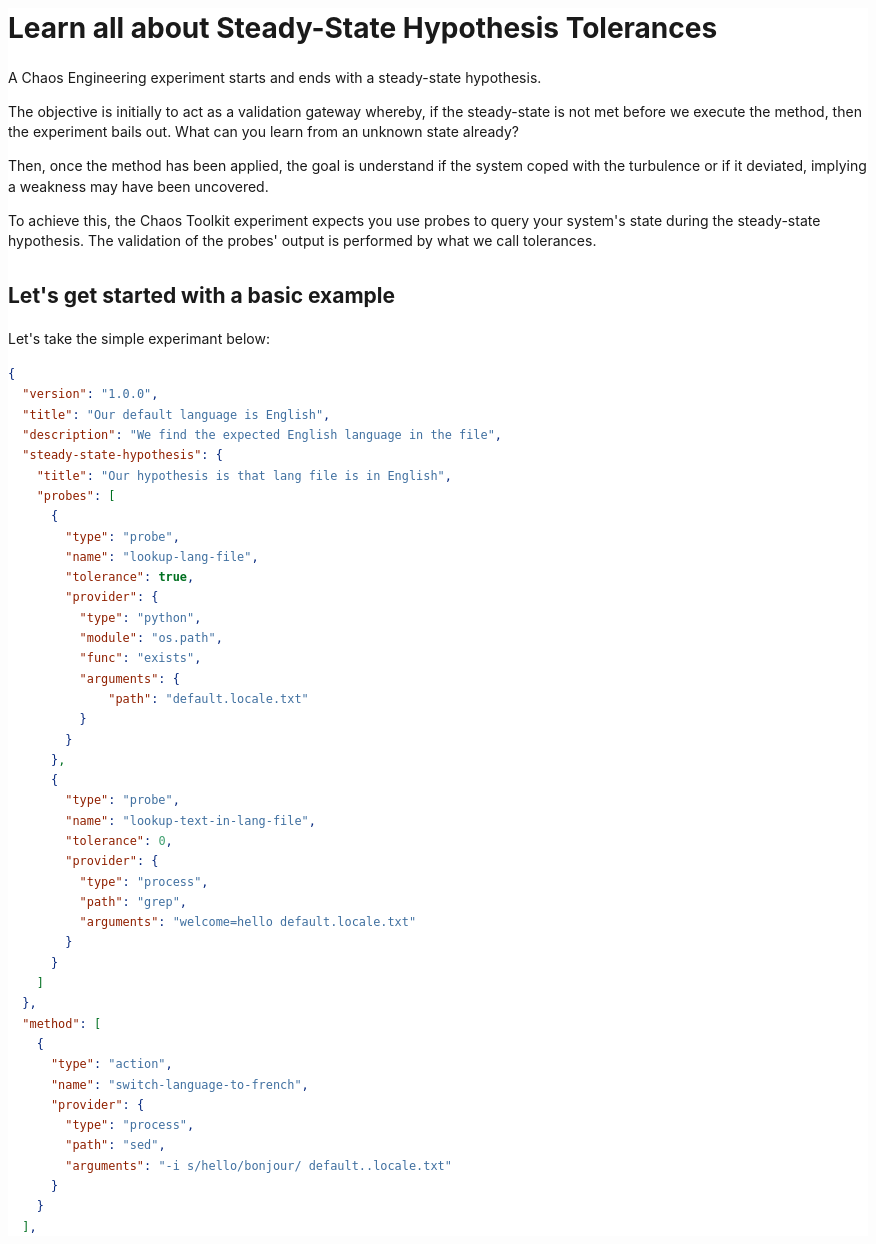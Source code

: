# Learn all about Steady-State Hypothesis Tolerances

A Chaos Engineering experiment starts and ends with a steady-state hypothesis.

The objective is initially to act as a validation gateway whereby, if the
steady-state is not met before we execute the method, then the experiment
bails out. What can you learn from an unknown state already?

Then, once the method has been applied, the goal is understand if the system
coped with the turbulence or if it deviated, implying a weakness may have
been uncovered.

To achieve this, the Chaos Toolkit experiment expects you use probes to query
your system's state during the steady-state hypothesis. The validation of the
probes' output is performed by what we call tolerances.

## Let's get started with a basic example

Let's take the simple experimant below:

```json
{
  "version": "1.0.0",
  "title": "Our default language is English",
  "description": "We find the expected English language in the file",
  "steady-state-hypothesis": {
    "title": "Our hypothesis is that lang file is in English",
    "probes": [
      {
        "type": "probe",
        "name": "lookup-lang-file",
        "tolerance": true,
        "provider": {
          "type": "python",
          "module": "os.path",
          "func": "exists",
          "arguments": {
              "path": "default.locale.txt"
          }
        }
      },
      {
        "type": "probe",
        "name": "lookup-text-in-lang-file",
        "tolerance": 0,
        "provider": {
          "type": "process",
          "path": "grep",
          "arguments": "welcome=hello default.locale.txt"
        }
      }
    ]
  },
  "method": [
    {
      "type": "action",
      "name": "switch-language-to-french",
      "provider": {
        "type": "process",
        "path": "sed",
        "arguments": "-i s/hello/bonjour/ default..locale.txt"
      }
    }
  ],
```